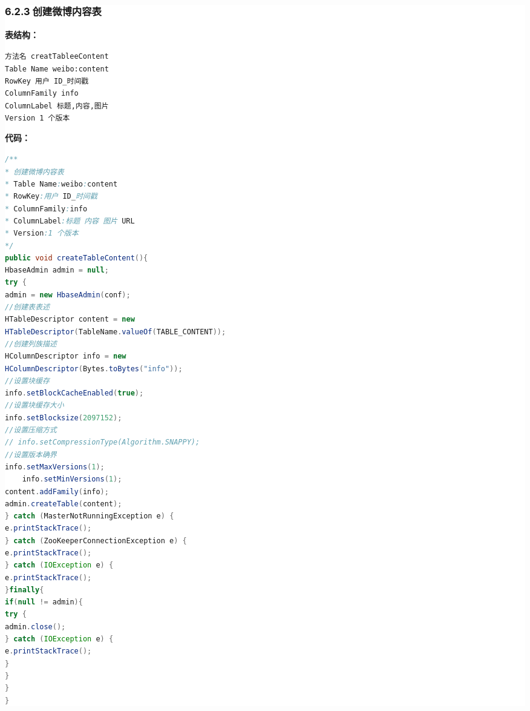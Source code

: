 ### 6.2.3 创建微博内容表

**表结构：**

 ```txt
方法名 creatTableeContent
Table Name weibo:content
RowKey 用户 ID_时间戳
ColumnFamily info
ColumnLabel 标题,内容,图片
Version 1 个版本
 ```

 **代码：**

```java
/**
* 创建微博内容表
* Table Name:weibo:content
* RowKey:用户 ID_时间戳
* ColumnFamily:info
* ColumnLabel:标题 内容 图片 URL
* Version:1 个版本
*/
public void createTableContent(){
HbaseAdmin admin = null;
try {
admin = new HbaseAdmin(conf);
//创建表表述
HTableDescriptor content = new
HTableDescriptor(TableName.valueOf(TABLE_CONTENT));
//创建列族描述
HColumnDescriptor info = new
HColumnDescriptor(Bytes.toBytes("info"));
//设置块缓存
info.setBlockCacheEnabled(true);
//设置块缓存大小
info.setBlocksize(2097152);
//设置压缩方式
// info.setCompressionType(Algorithm.SNAPPY);
//设置版本确界
info.setMaxVersions(1);
    info.setMinVersions(1);
content.addFamily(info);
admin.createTable(content);
} catch (MasterNotRunningException e) {
e.printStackTrace();
} catch (ZooKeeperConnectionException e) {
e.printStackTrace();
} catch (IOException e) {
e.printStackTrace();
}finally{
if(null != admin){
try {
admin.close();
} catch (IOException e) {
e.printStackTrace();
}
}
}
}

```
